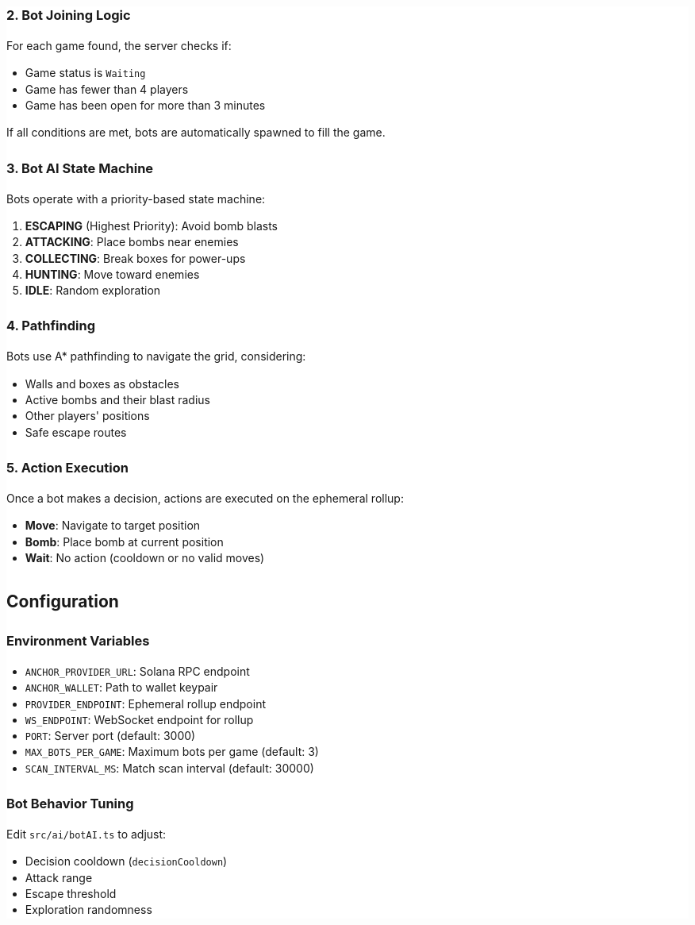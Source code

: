 ### 2. Bot Joining Logic
For each game found, the server checks if:
- Game status is `Waiting`
- Game has fewer than 4 players
- Game has been open for more than 3 minutes

If all conditions are met, bots are automatically spawned to fill the game.

### 3. Bot AI State Machine

Bots operate with a priority-based state machine:

1. **ESCAPING** (Highest Priority): Avoid bomb blasts
2. **ATTACKING**: Place bombs near enemies
3. **COLLECTING**: Break boxes for power-ups
4. **HUNTING**: Move toward enemies
5. **IDLE**: Random exploration

### 4. Pathfinding

Bots use A* pathfinding to navigate the grid, considering:
- Walls and boxes as obstacles
- Active bombs and their blast radius
- Other players' positions
- Safe escape routes

### 5. Action Execution

Once a bot makes a decision, actions are executed on the ephemeral rollup:
- **Move**: Navigate to target position
- **Bomb**: Place bomb at current position
- **Wait**: No action (cooldown or no valid moves)

## Configuration

### Environment Variables

- `ANCHOR_PROVIDER_URL`: Solana RPC endpoint
- `ANCHOR_WALLET`: Path to wallet keypair
- `PROVIDER_ENDPOINT`: Ephemeral rollup endpoint
- `WS_ENDPOINT`: WebSocket endpoint for rollup
- `PORT`: Server port (default: 3000)
- `MAX_BOTS_PER_GAME`: Maximum bots per game (default: 3)
- `SCAN_INTERVAL_MS`: Match scan interval (default: 30000)

### Bot Behavior Tuning

Edit `src/ai/botAI.ts` to adjust:
- Decision cooldown (`decisionCooldown`)
- Attack range
- Escape threshold
- Exploration randomness
